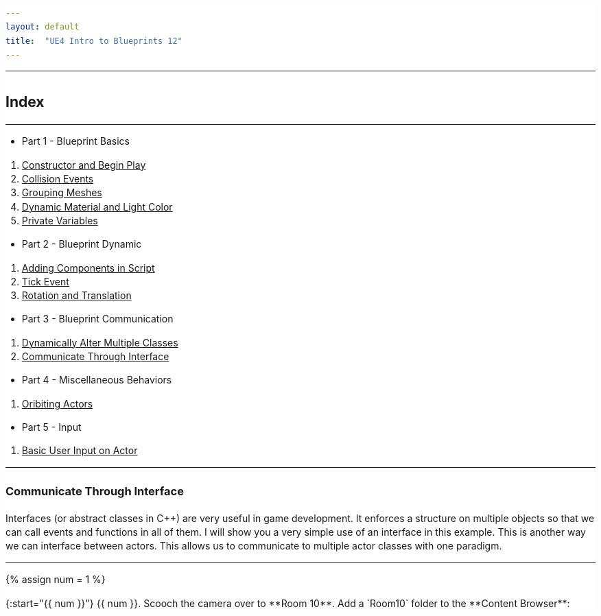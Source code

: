 ```yaml
---
layout: default
title:  "UE4 Intro to Blueprints 12"
---
```


_____ 

## Index
_____ 

* Part 1 - Blueprint Basics
1. [Constructor and Begin Play](Intro-To-Blueprints-1.html#constructor-and-begin-play)
2. [Collision Events](Intro-To-Blueprints-2.html#collision-events)
3. [Grouping Meshes](Intro-To-Blueprints-3.html#grouping-meshes)
4. [Dynamic Material and Light Color](Intro-To-Blueprints-4.html#dynamic-material-and-light-color)
5. [Private Variables](Intro-To-Blueprints-5.html#private-variables)

* Part 2 - Blueprint Dynamic
1. [Adding Components in Script](Intro-To-Blueprints-6.html#adding-components-in-script)
2. [Tick Event](Intro-To-Blueprints-7.html#tick-event)
3. [Rotation and Translation](Intro-To-Blueprints-8.html#rotation-and-translation)

* Part 3 - Blueprint Communication
1. [Dynamically Alter Multiple Classes](Intro-To-Blueprints-9.html#dynamically-alter-multiple-classes)
2. [Communicate Through Interface](Intro-To-Blueprints-10.html#communicate-through-interface)

* Part 4 - Miscellaneous Behaviors
1.  [Oribiting Actors](Intro-To-Blueprints-11.html#oribiting-actors)

* Part 5  - Input
1. [Basic User Input on Actor](Intro-To-Blueprints-12.html#intro-to-blueprints)

_____ 


### Communicate Through Interface

Interfaces (or abstract classes in C++) are very useful in game development.  It enforces a structure on multiple objects so that we can call events and functions in all of them.  I will show you a very simple use of an interface in this example. This is another way we can interface between actors.  This allows us to communicate to multiple actor classes with one paradigm.

_____ 
{% assign num = 1 %}
<div class = "row">
<div class="col-12 col-lg-4 col align-self-center">
<div markdown = "1">
{:start="{{ num }}"}
{{ num }}. Scooch the camera over to **Room 10**.  Add a `Room10` folder to the **Content Browser**:
</div>
</div>
<div class="col-12 col-lg-8">